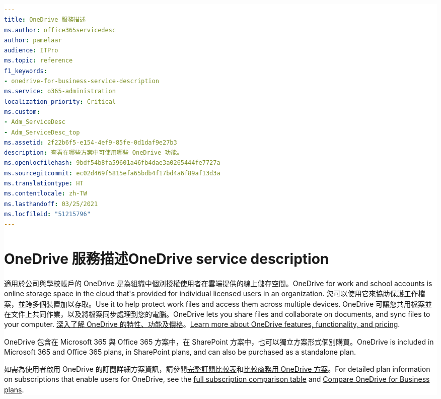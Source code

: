 ```yaml
---
title: OneDrive 服務描述
ms.author: office365servicedesc
author: pamelaar
audience: ITPro
ms.topic: reference
f1_keywords:
- onedrive-for-business-service-description
ms.service: o365-administration
localization_priority: Critical
ms.custom:
- Adm_ServiceDesc
- Adm_ServiceDesc_top
ms.assetid: 2f22b6f5-e154-4ef9-85fe-0d1daf9e27b3
description: 查看在哪些方案中可使用哪些 OneDrive 功能。
ms.openlocfilehash: 9bdf54b8fa59601a46fb4dae3a0265444fe7727a
ms.sourcegitcommit: ec02d469f5815efa65bdb4f17bd4a6f89af13d3a
ms.translationtype: HT
ms.contentlocale: zh-TW
ms.lasthandoff: 03/25/2021
ms.locfileid: "51215796"
---
```

# <a name="onedrive-service-description"></a><span data-ttu-id="2d0e9-103">OneDrive 服務描述</span><span class="sxs-lookup"><span data-stu-id="2d0e9-103">OneDrive service description</span></span>

<span data-ttu-id="2d0e9-104">適用於公司與學校帳戶的 OneDrive 是為組織中個別授權使用者在雲端提供的線上儲存空間。</span><span class="sxs-lookup"><span data-stu-id="2d0e9-104">OneDrive for work and school accounts is online storage space in the cloud that's provided for individual licensed users in an organization.</span></span> <span data-ttu-id="2d0e9-105">您可以使用它來協助保護工作檔案，並跨多個裝置加以存取。</span><span class="sxs-lookup"><span data-stu-id="2d0e9-105">Use it to help protect work files and access them across multiple devices.</span></span> <span data-ttu-id="2d0e9-106">OneDrive 可讓您共用檔案並在文件上共同作業，以及將檔案同步處理到您的電腦。</span><span class="sxs-lookup"><span data-stu-id="2d0e9-106">OneDrive lets you share files and collaborate on documents, and sync files to your computer.</span></span> <span data-ttu-id="2d0e9-107">[深入了解 OneDrive 的特性、功能及價格](https://go.microsoft.com/fwlink/?linkid=850345)。</span><span class="sxs-lookup"><span data-stu-id="2d0e9-107">[Learn more about OneDrive features, functionality, and pricing](https://go.microsoft.com/fwlink/?linkid=850345).</span></span>
  
<span data-ttu-id="2d0e9-108">OneDrive 包含在 Microsoft 365 與 Office 365 方案中，在 SharePoint 方案中，也可以獨立方案形式個別購買。</span><span class="sxs-lookup"><span data-stu-id="2d0e9-108">OneDrive is included in Microsoft 365 and Office 365 plans, in SharePoint plans, and can also be purchased as a standalone plan.</span></span> 
    
<span data-ttu-id="2d0e9-109">如需為使用者啟用 OneDrive 的訂閱詳細方案資訊，請參閱[完整訂閱比較表](https://go.microsoft.com/fwlink/?linkid=2139145)和[比較商務用 OneDrive 方案](https://www.microsoft.com/microsoft-365/onedrive/compare-onedrive-plans?rtc=1&activetab=tab:primaryr2)。</span><span class="sxs-lookup"><span data-stu-id="2d0e9-109">For detailed plan information on subscriptions that enable users for OneDrive, see the [full subscription comparison table](https://go.microsoft.com/fwlink/?linkid=2139145) and [Compare OneDrive for Business plans](https://www.microsoft.com/microsoft-365/onedrive/compare-onedrive-plans?rtc=1&activetab=tab:primaryr2).</span></span>
  